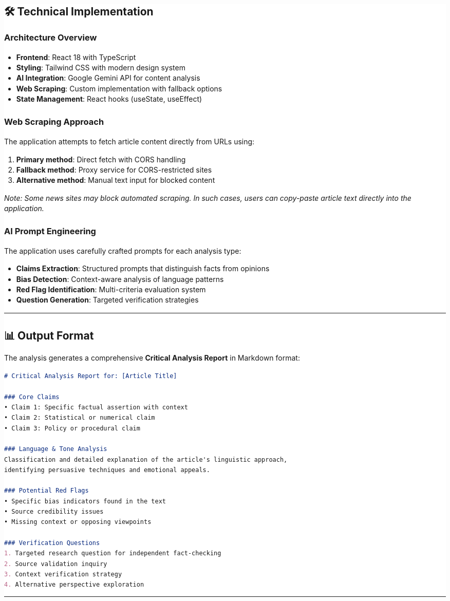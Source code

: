
## 🛠️ Technical Implementation

### Architecture Overview
- **Frontend**: React 18 with TypeScript
- **Styling**: Tailwind CSS with modern design system
- **AI Integration**: Google Gemini API for content analysis
- **Web Scraping**: Custom implementation with fallback options
- **State Management**: React hooks (useState, useEffect)

### Web Scraping Approach
The application attempts to fetch article content directly from URLs using:
1. **Primary method**: Direct fetch with CORS handling
2. **Fallback method**: Proxy service for CORS-restricted sites
3. **Alternative method**: Manual text input for blocked content

*Note: Some news sites may block automated scraping. In such cases, users can copy-paste article text directly into the application.*

### AI Prompt Engineering
The application uses carefully crafted prompts for each analysis type:
- **Claims Extraction**: Structured prompts that distinguish facts from opinions
- **Bias Detection**: Context-aware analysis of language patterns
- **Red Flag Identification**: Multi-criteria evaluation system
- **Question Generation**: Targeted verification strategies

---

## 📊 Output Format

The analysis generates a comprehensive **Critical Analysis Report** in Markdown format:

```markdown
# Critical Analysis Report for: [Article Title]

### Core Claims
• Claim 1: Specific factual assertion with context
• Claim 2: Statistical or numerical claim
• Claim 3: Policy or procedural claim

### Language & Tone Analysis
Classification and detailed explanation of the article's linguistic approach, 
identifying persuasive techniques and emotional appeals.

### Potential Red Flags
• Specific bias indicators found in the text
• Source credibility issues
• Missing context or opposing viewpoints

### Verification Questions
1. Targeted research question for independent fact-checking
2. Source validation inquiry
3. Context verification strategy
4. Alternative perspective exploration
```

---